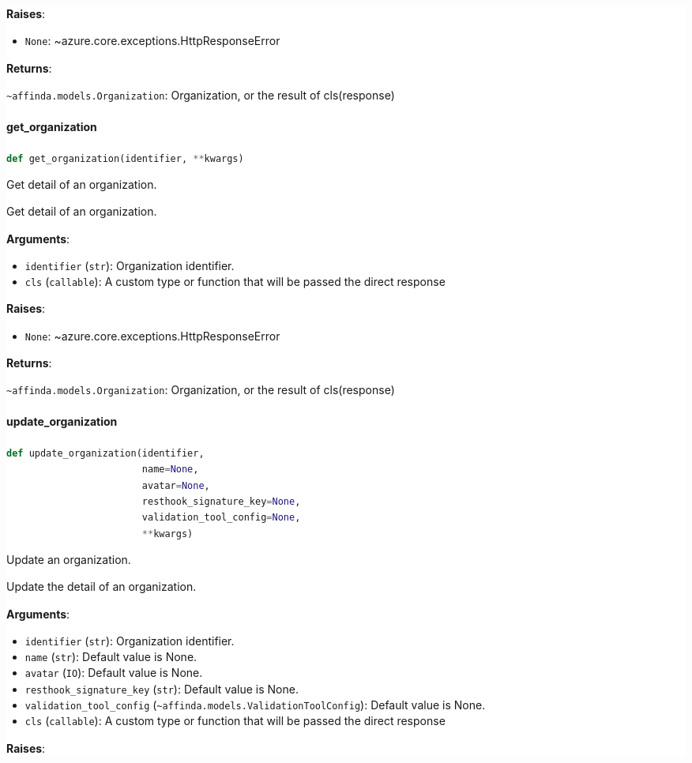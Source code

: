 **Raises**:

- `None`: ~azure.core.exceptions.HttpResponseError

**Returns**:

`~affinda.models.Organization`: Organization, or the result of cls(response)

<a id="operations._affinda_api_operations.AffindaAPIOperationsMixin.get_organization"></a>

#### get\_organization

```python
def get_organization(identifier, **kwargs)
```

Get detail of an organization.

Get detail of an organization.

**Arguments**:

- `identifier` (`str`): Organization identifier.
- `cls` (`callable`): A custom type or function that will be passed the direct response

**Raises**:

- `None`: ~azure.core.exceptions.HttpResponseError

**Returns**:

`~affinda.models.Organization`: Organization, or the result of cls(response)

<a id="operations._affinda_api_operations.AffindaAPIOperationsMixin.update_organization"></a>

#### update\_organization

```python
def update_organization(identifier,
                        name=None,
                        avatar=None,
                        resthook_signature_key=None,
                        validation_tool_config=None,
                        **kwargs)
```

Update an organization.

Update the detail of an organization.

**Arguments**:

- `identifier` (`str`): Organization identifier.
- `name` (`str`): Default value is None.
- `avatar` (`IO`): Default value is None.
- `resthook_signature_key` (`str`): Default value is None.
- `validation_tool_config` (`~affinda.models.ValidationToolConfig`): Default value is None.
- `cls` (`callable`): A custom type or function that will be passed the direct response

**Raises**:
